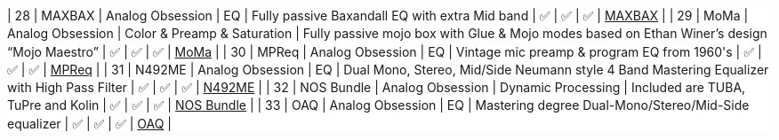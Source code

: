 |  28 | MAXBAX                                     | Analog Obsession          | EQ                                                   | Fully passive Baxandall EQ with extra Mid band                                                                                                                                                                                                                                                                                                                                                                                                                                                                                                                                                                            | ✅         | ✅             | ✅           | [MAXBAX](https://www.patreon.com/posts/maxbax-64791433)                                                                                                                              |
|  29 | MoMa                                       | Analog Obsession          | Color & Preamp & Saturation                          | Fully passive mojo box with Glue & Mojo modes based on Ethan Winer’s design “Mojo Maestro”                                                                                                                                                                                                                                                                                                                                                                                                                                                                                                                                | ✅         | ✅             | ✅           | [MoMa](https://www.patreon.com/posts/100041804)                                                                                                                                      |
|  30 | MPReq                                      | Analog Obsession          | EQ                                                   | Vintage mic preamp & program EQ from 1960's                                                                                                                                                                                                                                                                                                                                                                                                                                                                                                                                                                               | ✅         | ✅             | ✅           | [MPReq](https://www.patreon.com/posts/mpreq-34293647)                                                                                                                                |
|  31 | N492ME                                     | Analog Obsession          | EQ                                                   | Dual Mono, Stereo, Mid/Side Neumann style 4 Band Mastering Equalizer with High Pass Filter                                                                                                                                                                                                                                                                                                                                                                                                                                                                                                                                | ✅         | ✅             | ✅           | [N492ME](https://www.patreon.com/posts/n492me-34323127)                                                                                                                              |
|  32 | NOS Bundle                                 | Analog Obsession          | Dynamic Processing                                   | Included are TUBA, TuPre and Kolin                                                                                                                                                                                                                                                                                                                                                                                                                                                                                                                                                                                        | ✅         | ✅             | ✅           | [NOS Bundle](https://www.patreon.com/posts/49184069)                                                                                                                                 |
|  33 | OAQ                                        | Analog Obsession          | EQ                                                   | Mastering degree Dual-Mono/Stereo/Mid-Side equalizer                                                                                                                                                                                                                                                                                                                                                                                                                                                                                                                                                                      | ✅         | ✅             | ✅           | [OAQ](https://www.patreon.com/posts/oaq-69993062)                                                                                                                                    |
